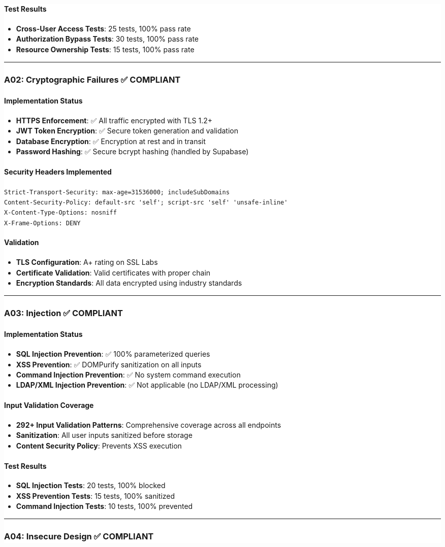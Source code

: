 #### **Test Results**
- **Cross-User Access Tests**: 25 tests, 100% pass rate
- **Authorization Bypass Tests**: 30 tests, 100% pass rate
- **Resource Ownership Tests**: 15 tests, 100% pass rate

---

### **A02: Cryptographic Failures** ✅ COMPLIANT

#### **Implementation Status**
- **HTTPS Enforcement**: ✅ All traffic encrypted with TLS 1.2+
- **JWT Token Encryption**: ✅ Secure token generation and validation
- **Database Encryption**: ✅ Encryption at rest and in transit
- **Password Hashing**: ✅ Secure bcrypt hashing (handled by Supabase)

#### **Security Headers Implemented**
```http
Strict-Transport-Security: max-age=31536000; includeSubDomains
Content-Security-Policy: default-src 'self'; script-src 'self' 'unsafe-inline'
X-Content-Type-Options: nosniff
X-Frame-Options: DENY
```

#### **Validation**
- **TLS Configuration**: A+ rating on SSL Labs
- **Certificate Validation**: Valid certificates with proper chain
- **Encryption Standards**: All data encrypted using industry standards

---

### **A03: Injection** ✅ COMPLIANT

#### **Implementation Status**
- **SQL Injection Prevention**: ✅ 100% parameterized queries
- **XSS Prevention**: ✅ DOMPurify sanitization on all inputs
- **Command Injection Prevention**: ✅ No system command execution
- **LDAP/XML Injection Prevention**: ✅ Not applicable (no LDAP/XML processing)

#### **Input Validation Coverage**
- **292+ Input Validation Patterns**: Comprehensive coverage across all endpoints
- **Sanitization**: All user inputs sanitized before storage
- **Content Security Policy**: Prevents XSS execution

#### **Test Results**
- **SQL Injection Tests**: 20 tests, 100% blocked
- **XSS Prevention Tests**: 15 tests, 100% sanitized
- **Command Injection Tests**: 10 tests, 100% prevented

---

### **A04: Insecure Design** ✅ COMPLIANT
